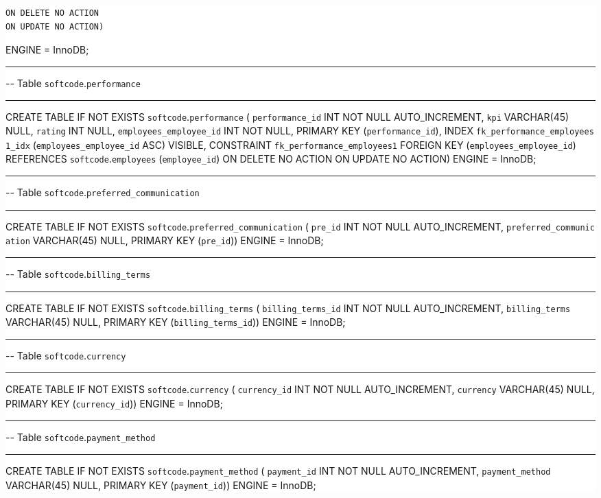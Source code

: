     ON DELETE NO ACTION
    ON UPDATE NO ACTION)
ENGINE = InnoDB;


-- -----------------------------------------------------
-- Table `softcode`.`performance`
-- -----------------------------------------------------
CREATE TABLE IF NOT EXISTS `softcode`.`performance` (
  `performance_id` INT NOT NULL AUTO_INCREMENT,
  `kpi` VARCHAR(45) NULL,
  `rating` INT NULL,
  `employees_employee_id` INT NOT NULL,
  PRIMARY KEY (`performance_id`),
  INDEX `fk_performance_employees1_idx` (`employees_employee_id` ASC) VISIBLE,
  CONSTRAINT `fk_performance_employees1`
    FOREIGN KEY (`employees_employee_id`)
    REFERENCES `softcode`.`employees` (`employee_id`)
    ON DELETE NO ACTION
    ON UPDATE NO ACTION)
ENGINE = InnoDB;


-- -----------------------------------------------------
-- Table `softcode`.`preferred_communication`
-- -----------------------------------------------------
CREATE TABLE IF NOT EXISTS `softcode`.`preferred_communication` (
  `pre_id` INT NOT NULL AUTO_INCREMENT,
  `preferred_communication` VARCHAR(45) NULL,
  PRIMARY KEY (`pre_id`))
ENGINE = InnoDB;


-- -----------------------------------------------------
-- Table `softcode`.`billing_terms`
-- -----------------------------------------------------
CREATE TABLE IF NOT EXISTS `softcode`.`billing_terms` (
  `billing_terms_id` INT NOT NULL AUTO_INCREMENT,
  `billing_terms` VARCHAR(45) NULL,
  PRIMARY KEY (`billing_terms_id`))
ENGINE = InnoDB;


-- -----------------------------------------------------
-- Table `softcode`.`currency`
-- -----------------------------------------------------
CREATE TABLE IF NOT EXISTS `softcode`.`currency` (
  `currency_id` INT NOT NULL AUTO_INCREMENT,
  `currency` VARCHAR(45) NULL,
  PRIMARY KEY (`currency_id`))
ENGINE = InnoDB;


-- -----------------------------------------------------
-- Table `softcode`.`payment_method`
-- -----------------------------------------------------
CREATE TABLE IF NOT EXISTS `softcode`.`payment_method` (
  `payment_id` INT NOT NULL AUTO_INCREMENT,
  `payment_method` VARCHAR(45) NULL,
  PRIMARY KEY (`payment_id`))
ENGINE = InnoDB;
